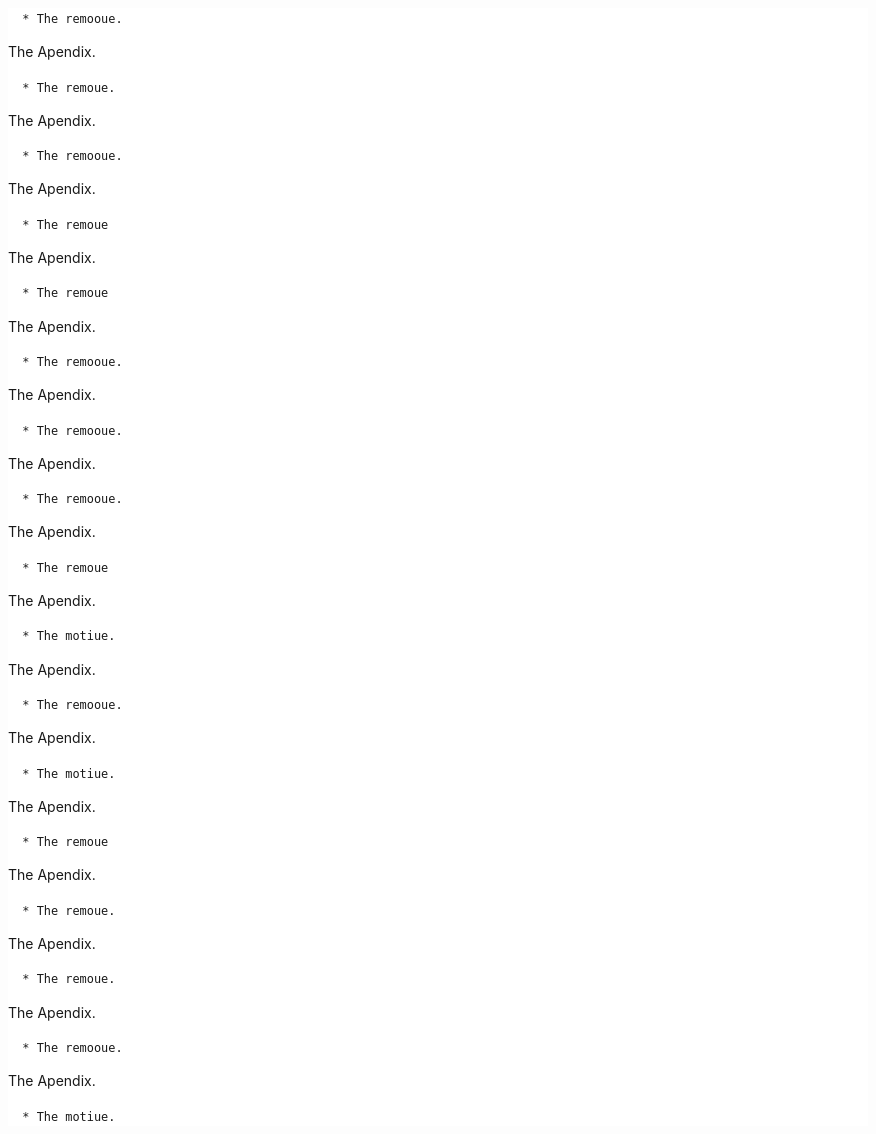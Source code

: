       * The remooue.

The Apendix.

      * The remoue.

The Apendix.

      * The remooue.

The Apendix.

      * The remoue

The Apendix.

      * The remoue

The Apendix.

      * The remooue.

The Apendix.

      * The remooue.

The Apendix.

      * The remooue.

The Apendix.

      * The remoue

The Apendix.

      * The motiue.

The Apendix.

      * The remooue.

The Apendix.

      * The motiue.

The Apendix.

      * The remoue

The Apendix.

      * The remoue.

The Apendix.

      * The remoue.

The Apendix.

      * The remooue.

The Apendix.

      * The motiue.
